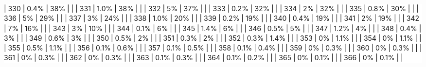 | 330 | 0.4% | 38% |  |
| 331 | 1.0% | 38% |  |
| 332 | 5% | 37% |  |
| 333 | 0.2% | 32% |  |
| 334 | 2% | 32% |  |
| 335 | 0.8% | 30% |  |
| 336 | 5% | 29% |  |
| 337 | 3% | 24% |  |
| 338 | 1.0% | 20% |  |
| 339 | 0.2% | 19% |  |
| 340 | 0.4% | 19% |  |
| 341 | 2% | 19% |  |
| 342 | 7% | 16% |  |
| 343 | 3% | 10% |  |
| 344 | 0.1% | 6% |  |
| 345 | 1.4% | 6% |  |
| 346 | 0.5% | 5% |  |
| 347 | 1.2% | 4% |  |
| 348 | 0.4% | 3% |  |
| 349 | 0.6% | 3% |  |
| 350 | 0.5% | 2% |  |
| 351 | 0.3% | 2% |  |
| 352 | 0.3% | 1.4% |  |
| 353 | 0% | 1.1% |  |
| 354 | 0% | 1.1% |  |
| 355 | 0.5% | 1.1% |  |
| 356 | 0.1% | 0.6% |  |
| 357 | 0.1% | 0.5% |  |
| 358 | 0.1% | 0.4% |  |
| 359 | 0% | 0.3% |  |
| 360 | 0% | 0.3% |  |
| 361 | 0% | 0.3% |  |
| 362 | 0% | 0.3% |  |
| 363 | 0.1% | 0.3% |  |
| 364 | 0.1% | 0.2% |  |
| 365 | 0% | 0.1% |  |
| 366 | 0% | 0.1% |  |
